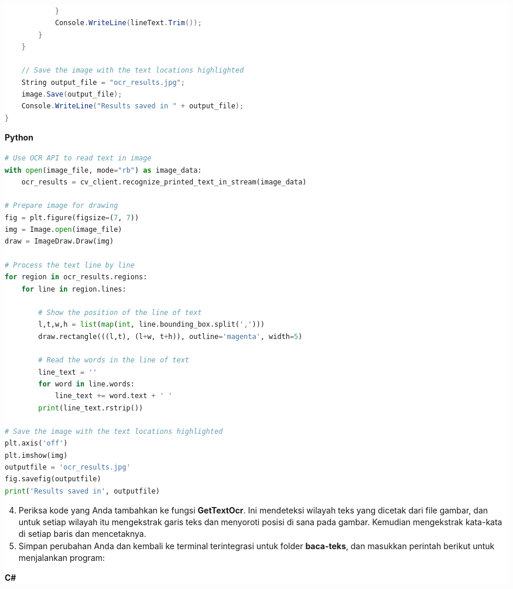 ```C#
            }
            Console.WriteLine(lineText.Trim());
        }
    }

    // Save the image with the text locations highlighted
    String output_file = "ocr_results.jpg";
    image.Save(output_file);
    Console.WriteLine("Results saved in " + output_file);
}
```

**Python**

```Python
# Use OCR API to read text in image
with open(image_file, mode="rb") as image_data:
    ocr_results = cv_client.recognize_printed_text_in_stream(image_data)

# Prepare image for drawing
fig = plt.figure(figsize=(7, 7))
img = Image.open(image_file)
draw = ImageDraw.Draw(img)

# Process the text line by line
for region in ocr_results.regions:
    for line in region.lines:

        # Show the position of the line of text
        l,t,w,h = list(map(int, line.bounding_box.split(',')))
        draw.rectangle(((l,t), (l+w, t+h)), outline='magenta', width=5)

        # Read the words in the line of text
        line_text = ''
        for word in line.words:
            line_text += word.text + ' '
        print(line_text.rstrip())

# Save the image with the text locations highlighted
plt.axis('off')
plt.imshow(img)
outputfile = 'ocr_results.jpg'
fig.savefig(outputfile)
print('Results saved in', outputfile)
```

4. Periksa kode yang Anda tambahkan ke fungsi **GetTextOcr**. Ini mendeteksi wilayah teks yang dicetak dari file gambar, dan untuk setiap wilayah itu mengekstrak garis teks dan menyoroti posisi di sana pada gambar. Kemudian mengekstrak kata-kata di setiap baris dan mencetaknya.
5. Simpan perubahan Anda dan kembali ke terminal terintegrasi untuk folder **baca-teks**, dan masukkan perintah berikut untuk menjalankan program:

**C#**
